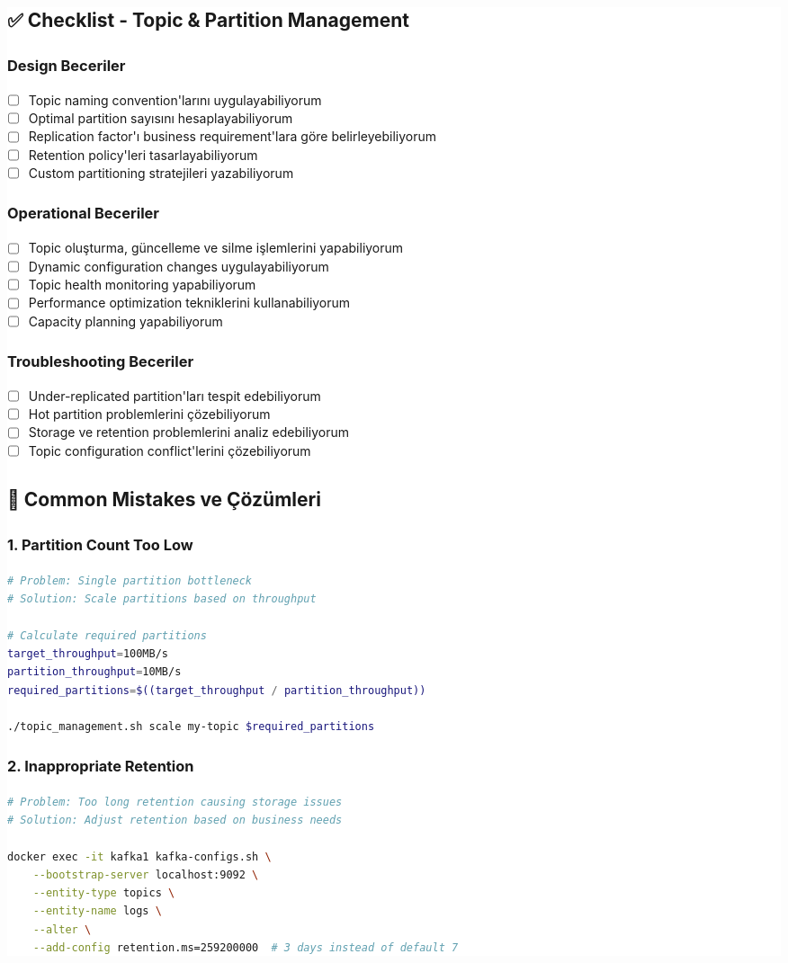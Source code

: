 ## ✅ Checklist - Topic & Partition Management

### Design Beceriler
- [ ] Topic naming convention'larını uygulayabiliyorum
- [ ] Optimal partition sayısını hesaplayabiliyorum
- [ ] Replication factor'ı business requirement'lara göre belirleyebiliyorum
- [ ] Retention policy'leri tasarlayabiliyorum
- [ ] Custom partitioning stratejileri yazabiliyorum

### Operational Beceriler
- [ ] Topic oluşturma, güncelleme ve silme işlemlerini yapabiliyorum
- [ ] Dynamic configuration changes uygulayabiliyorum
- [ ] Topic health monitoring yapabiliyorum
- [ ] Performance optimization tekniklerini kullanabiliyorum
- [ ] Capacity planning yapabiliyorum

### Troubleshooting Beceriler
- [ ] Under-replicated partition'ları tespit edebiliyorum
- [ ] Hot partition problemlerini çözebiliyorum
- [ ] Storage ve retention problemlerini analiz edebiliyorum
- [ ] Topic configuration conflict'lerini çözebiliyorum

## 🚫 Common Mistakes ve Çözümleri

### 1. **Partition Count Too Low**
```bash
# Problem: Single partition bottleneck
# Solution: Scale partitions based on throughput

# Calculate required partitions
target_throughput=100MB/s
partition_throughput=10MB/s
required_partitions=$((target_throughput / partition_throughput))

./topic_management.sh scale my-topic $required_partitions
```

### 2. **Inappropriate Retention**
```bash
# Problem: Too long retention causing storage issues
# Solution: Adjust retention based on business needs

docker exec -it kafka1 kafka-configs.sh \
    --bootstrap-server localhost:9092 \
    --entity-type topics \
    --entity-name logs \
    --alter \
    --add-config retention.ms=259200000  # 3 days instead of default 7
```

